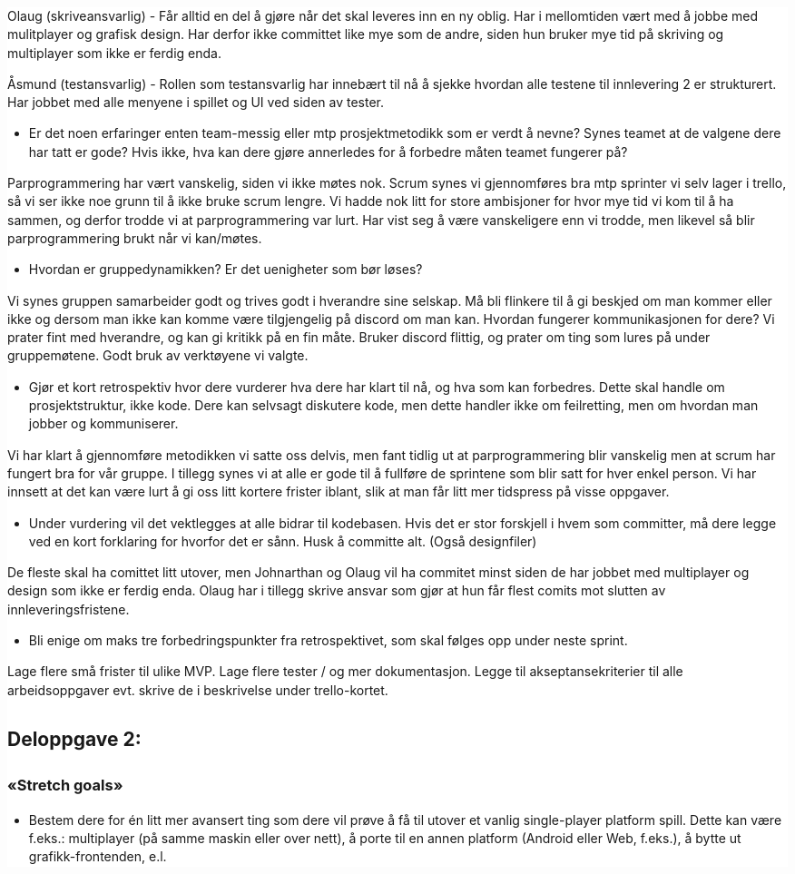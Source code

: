 Olaug (skriveansvarlig)  - Får alltid en del å gjøre når det skal leveres inn en ny oblig. Har i mellomtiden vært med å jobbe med mulitplayer og grafisk design. Har derfor ikke committet like mye som de andre, siden hun bruker mye tid på skriving og multiplayer som ikke er ferdig enda.  

Åsmund (testansvarlig)  -  Rollen som testansvarlig har innebært til nå å sjekke hvordan alle testene til innlevering 2 er strukturert. Har jobbet med alle menyene i spillet og UI ved siden av tester.  

* Er det noen erfaringer enten team-messig eller mtp prosjektmetodikk som er verdt å nevne? Synes teamet at de valgene dere har tatt er gode? Hvis ikke, hva kan dere gjøre annerledes for å forbedre måten teamet fungerer på?

Parprogrammering har vært vanskelig, siden vi ikke møtes nok. Scrum synes vi gjennomføres bra mtp sprinter vi selv lager i trello, så vi ser ikke noe grunn til å ikke bruke scrum lengre. Vi hadde nok litt for store ambisjoner for hvor mye tid vi kom til å ha sammen, og derfor trodde vi at parprogrammering var lurt. Har vist seg å være vanskeligere enn vi trodde, men likevel så blir parprogrammering brukt når vi kan/møtes. 

* Hvordan er gruppedynamikken? Er det uenigheter som bør løses?

Vi synes gruppen samarbeider godt og trives godt i hverandre sine selskap. Må bli flinkere til å gi beskjed om man kommer eller ikke og dersom man ikke kan komme være tilgjengelig på discord om man kan. 
Hvordan fungerer kommunikasjonen for dere?
Vi prater fint med hverandre, og kan gi kritikk på en fin måte.  Bruker discord flittig, og prater om ting som lures på under gruppemøtene. Godt bruk av verktøyene vi valgte. 

* Gjør et kort retrospektiv hvor dere vurderer hva dere har klart til nå, og hva som kan forbedres. Dette skal handle om prosjektstruktur, ikke kode. Dere kan selvsagt diskutere kode, men dette handler ikke om feilretting, men om hvordan man jobber og kommuniserer.

Vi har klart å gjennomføre metodikken vi satte oss delvis, men fant tidlig ut at parprogrammering blir vanskelig men at scrum har fungert bra for vår gruppe. I tillegg synes vi at alle er gode til å fullføre de sprintene som blir satt for hver enkel person. Vi har innsett at det kan være lurt å gi oss litt kortere frister iblant, slik at man får litt mer tidspress på visse oppgaver. 

* Under vurdering vil det vektlegges at alle bidrar til kodebasen. Hvis det er stor forskjell i hvem som committer, må dere legge ved en kort forklaring for hvorfor det er sånn. Husk å committe alt. (Også designfiler)

De fleste skal ha comittet litt utover, men Johnarthan og Olaug vil ha commitet minst siden de har jobbet med multiplayer og design som ikke er ferdig enda. Olaug har i tillegg skrive ansvar som gjør at hun får flest comits mot slutten av innleveringsfristene.  

* Bli enige om maks tre forbedringspunkter fra retrospektivet, som skal følges opp under neste sprint.

Lage flere små frister til ulike MVP.
Lage flere tester / og mer dokumentasjon. 
Legge til akseptansekriterier til alle arbeidsoppgaver evt. skrive de i beskrivelse under trello-kortet. 

## Deloppgave 2:
### «Stretch goals»
* Bestem dere for én litt mer avansert ting som dere vil prøve å få til utover et vanlig single-player platform spill. Dette kan være f.eks.: multiplayer (på samme maskin eller over nett), å porte til en annen platform (Android eller Web, f.eks.), å bytte ut grafikk-frontenden, e.l.
